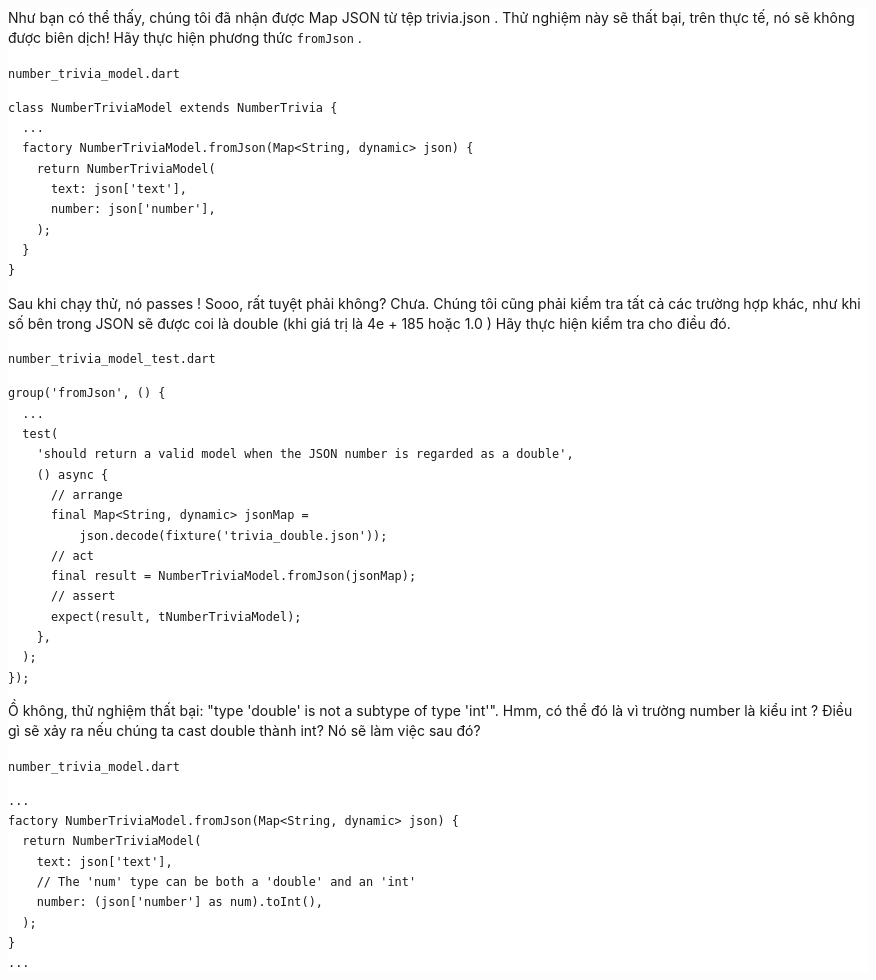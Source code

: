 Như bạn có thể thấy, chúng tôi đã nhận được Map JSON   từ tệp trivia.json . Thử nghiệm này sẽ thất bại, trên thực tế, nó sẽ không được biên dịch! Hãy thực hiện phương thức `fromJson` .

```
number_trivia_model.dart
```
```
class NumberTriviaModel extends NumberTrivia {
  ...
  factory NumberTriviaModel.fromJson(Map<String, dynamic> json) {
    return NumberTriviaModel(
      text: json['text'],
      number: json['number'],
    );
  }
}
```

Sau khi chạy thử, nó passes ! Sooo, rất tuyệt phải không? Chưa. Chúng tôi cũng phải kiểm tra tất cả các trường hợp khác, như khi số bên trong JSON sẽ được coi là double (khi giá trị là  4e + 185  hoặc 1.0 ) Hãy thực hiện kiểm tra cho điều đó.

```
number_trivia_model_test.dart
```
```
group('fromJson', () {
  ...
  test(
    'should return a valid model when the JSON number is regarded as a double',
    () async {
      // arrange
      final Map<String, dynamic> jsonMap =
          json.decode(fixture('trivia_double.json'));
      // act
      final result = NumberTriviaModel.fromJson(jsonMap);
      // assert
      expect(result, tNumberTriviaModel);
    },
  );
});
```

Ồ không, thử nghiệm  thất bại: "type 'double' is not a subtype of type 'int'". Hmm, có thể đó là vì trường number  là kiểu  int ? Điều gì sẽ xảy ra nếu chúng ta cast double thành int? Nó sẽ làm việc sau đó?

```
number_trivia_model.dart
```
```
...
factory NumberTriviaModel.fromJson(Map<String, dynamic> json) {
  return NumberTriviaModel(
    text: json['text'],
    // The 'num' type can be both a 'double' and an 'int'
    number: (json['number'] as num).toInt(),
  );
}
...
```
